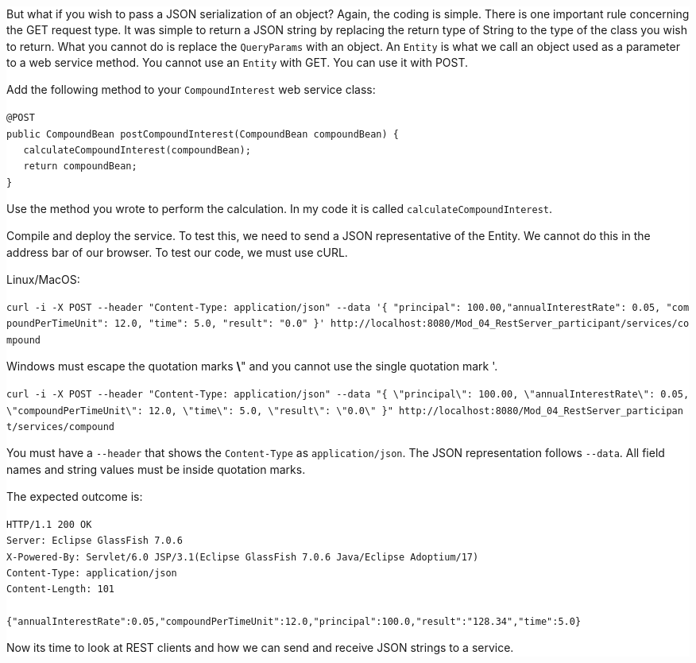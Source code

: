 But what if you wish to pass a JSON serialization of an object? Again, the coding is simple. There is one important rule concerning the GET request type. It was simple to return a JSON string by replacing the return type of String to the type of the class you wish to return. What you cannot do is replace the `QueryParams` with an object. An `Entity` is what we call an object used as a parameter to a web service method. You cannot use an `Entity` with GET. You can use it with POST.

Add the following method to your `CompoundInterest` web service class:

```
@POST
public CompoundBean postCompoundInterest(CompoundBean compoundBean) {
   calculateCompoundInterest(compoundBean);
   return compoundBean;
}
```

Use the method you wrote to perform the calculation. In my code it is called `calculateCompoundInterest`.

Compile and deploy the service. To test this, we need to send a JSON representative of the Entity. We cannot do this in the address bar of our browser. To test our code, we must use cURL.

Linux/MacOS:

```
curl -i -X POST --header "Content-Type: application/json" --data '{ "principal": 100.00,"annualInterestRate": 0.05, "compoundPerTimeUnit": 12.0, "time": 5.0, "result": "0.0" }' http://localhost:8080/Mod_04_RestServer_participant/services/compound
```

Windows must escape the quotation marks **\\**" and you cannot use the single quotation mark '.

```
curl -i -X POST --header "Content-Type: application/json" --data "{ \"principal\": 100.00, \"annualInterestRate\": 0.05, \"compoundPerTimeUnit\": 12.0, \"time\": 5.0, \"result\": \"0.0\" }" http://localhost:8080/Mod_04_RestServer_participant/services/compound
```

You must have a `--header` that shows the `Content-Type` as `application/json`. The JSON representation follows `--data`. All field names and string values must be inside quotation marks.

The expected outcome is:

```
HTTP/1.1 200 OK
Server: Eclipse GlassFish 7.0.6
X-Powered-By: Servlet/6.0 JSP/3.1(Eclipse GlassFish 7.0.6 Java/Eclipse Adoptium/17)
Content-Type: application/json
Content-Length: 101

{"annualInterestRate":0.05,"compoundPerTimeUnit":12.0,"principal":100.0,"result":"128.34","time":5.0}
```

Now its time to look at REST clients and how we can send and receive JSON strings to a service.
